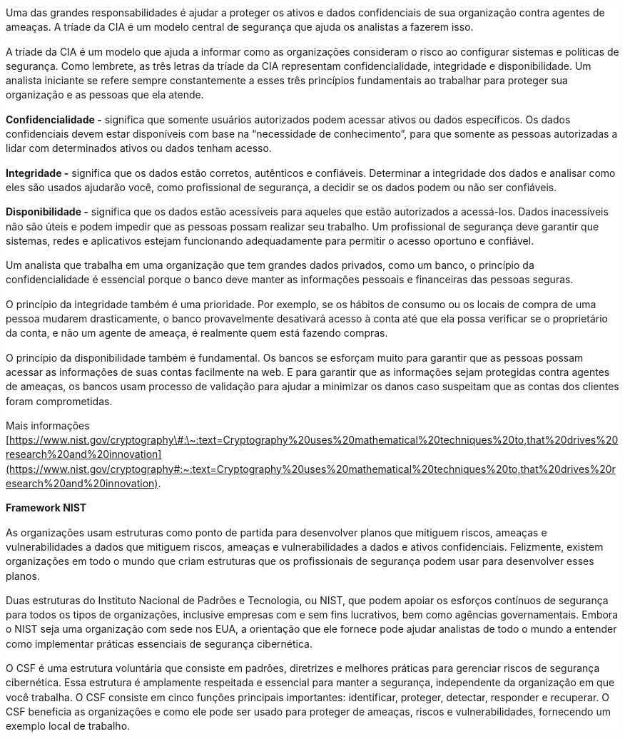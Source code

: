 Uma das grandes responsabilidades é ajudar a proteger os ativos e dados confidenciais de sua organização contra agentes de ameaças. A tríade da CIA é um modelo central de segurança que ajuda os analistas a fazerem isso. 

A tríade da CIA é um modelo que ajuda a informar como as organizações consideram o risco ao configurar sistemas e políticas de segurança. Como lembrete, as três letras da tríade da CIA representam confidencialidade, integridade e disponibilidade. Um analista iniciante se refere sempre constantemente a esses três princípios fundamentais ao trabalhar para proteger sua organização e as pessoas que ela atende.

**Confidencialidade \-**  significa que somente usuários autorizados podem acessar ativos ou dados específicos. Os dados confidenciais devem estar disponíveis com base na “necessidade de conhecimento”, para que somente as pessoas autorizadas a lidar com determinados ativos ou dados tenham acesso.

**Integridade \-**  significa que os dados estão corretos, autênticos e confiáveis. Determinar a integridade dos dados e analisar como eles são usados ajudarão você, como profissional de segurança, a decidir se os dados podem ou não ser confiáveis.

**Disponibilidade \-**  significa que os dados estão acessíveis para aqueles que estão autorizados a acessá-los. Dados inacessíveis não são úteis e podem impedir que as pessoas possam realizar seu trabalho. Um profissional de segurança deve garantir que sistemas, redes e aplicativos estejam funcionando adequadamente para permitir o acesso oportuno e confiável.

Um analista que trabalha em uma organização que tem grandes dados privados, como um banco, o princípio da confidencialidade é essencial porque o banco deve manter as informações pessoais e financeiras das pessoas seguras.

O princípio da integridade também é uma prioridade. Por exemplo, se os hábitos de consumo ou os locais de compra de uma pessoa mudarem drasticamente, o banco provavelmente desativará  acesso à conta até que ela possa verificar se o proprietário da conta, e não um agente de ameaça, é realmente quem está fazendo compras.

O princípio da disponibilidade também é fundamental. Os bancos se esforçam muito para garantir que as pessoas possam acessar as informações de suas contas facilmente na web. E para garantir que as informações sejam protegidas contra agentes de ameaças, os bancos usam processo de validação para ajudar a minimizar os danos caso suspeitam que as contas dos clientes foram comprometidas. 

Mais informações  
[https://www.nist.gov/cryptography\#:\~:text=Cryptography%20uses%20mathematical%20techniques%20to,that%20drives%20research%20and%20innovation](https://www.nist.gov/cryptography#:~:text=Cryptography%20uses%20mathematical%20techniques%20to,that%20drives%20research%20and%20innovation).

**Framework NIST**

As organizações usam estruturas como ponto de partida para desenvolver planos que mitiguem riscos, ameaças e vulnerabilidades a dados que mitiguem riscos, ameaças e vulnerabilidades a dados e ativos confidenciais. Felizmente, existem organizações em todo o mundo que criam estruturas que os profissionais de segurança podem usar para desenvolver esses planos. 

Duas estruturas do Instituto Nacional de Padrões e Tecnologia, ou NIST, que podem apoiar os esforços contínuos de segurança para todos os tipos de organizações, inclusive empresas com e sem fins lucrativos, bem como agências governamentais. Embora o NIST seja uma organização com sede nos EUA, a orientação que ele fornece pode ajudar analistas de todo o mundo a entender como implementar práticas essenciais de segurança cibernética. 

O CSF é uma estrutura voluntária que consiste em padrões, diretrizes e melhores práticas para gerenciar riscos de segurança cibernética. Essa estrutura é amplamente respeitada e essencial para manter a segurança, independente da organização em que você trabalha. O CSF consiste em cinco funções principais importantes: identificar, proteger, detectar, responder e recuperar. O CSF beneficia as organizações e como ele pode ser usado para proteger de ameaças, riscos e vulnerabilidades, fornecendo um exemplo local de trabalho.
